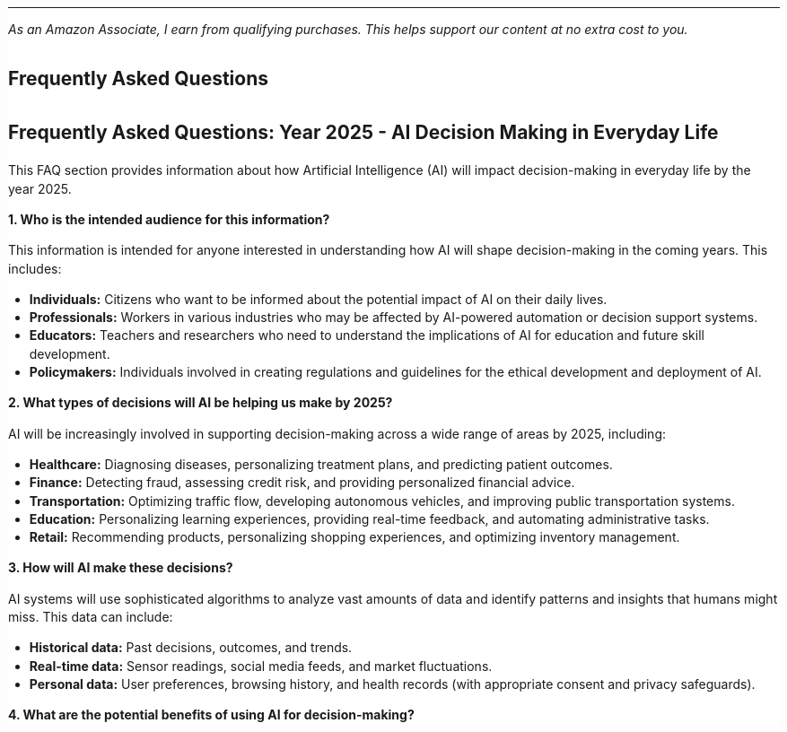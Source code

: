 
---
*As an Amazon Associate, I earn from qualifying purchases. This helps support our content at no extra cost to you.*



## Frequently Asked Questions

##  Frequently Asked Questions: Year 2025 -  AI Decision Making in Everyday Life

This FAQ section provides information about how Artificial Intelligence (AI) will impact decision-making in everyday life by the year 2025. 

**1.  Who is the intended audience for this information?**

This information is intended for anyone interested in understanding how AI will shape decision-making in the coming years. This includes:

* **Individuals:** Citizens who want to be informed about the potential impact of AI on their daily lives. 
* **Professionals:**  Workers in various industries who may be affected by AI-powered automation or decision support systems.
* **Educators:**  Teachers and researchers who need to understand the implications of AI for education and future skill development.
* **Policymakers:** Individuals involved in creating regulations and guidelines for the ethical development and deployment of AI.

**2. What types of decisions will AI be helping us make by 2025?**

AI will be increasingly involved in supporting decision-making across a wide range of areas by 2025, including:

* **Healthcare:** Diagnosing diseases, personalizing treatment plans, and predicting patient outcomes.
* **Finance:**  Detecting fraud, assessing credit risk, and providing personalized financial advice.
* **Transportation:**  Optimizing traffic flow, developing autonomous vehicles, and improving public transportation systems.
* **Education:**  Personalizing learning experiences, providing real-time feedback, and automating administrative tasks.
* **Retail:**  Recommending products, personalizing shopping experiences, and optimizing inventory management.

**3. How will AI make these decisions?**

AI systems will use sophisticated algorithms to analyze vast amounts of data and identify patterns and insights that humans might miss. This data can include:

* **Historical data:** Past decisions, outcomes, and trends.
* **Real-time data:**  Sensor readings, social media feeds, and market fluctuations.
* **Personal data:**  User preferences, browsing history, and health records (with appropriate consent and privacy safeguards).

**4.  What are the potential benefits of using AI for decision-making?**
